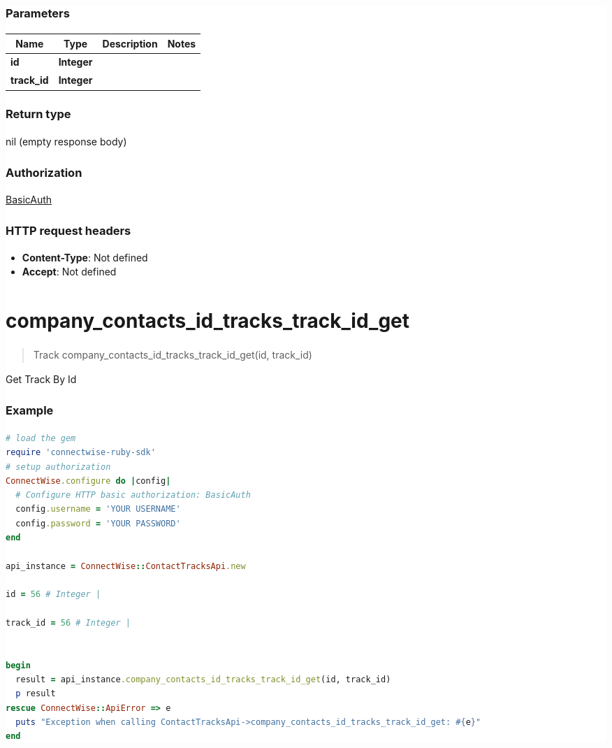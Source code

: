 ### Parameters

Name | Type | Description  | Notes
------------- | ------------- | ------------- | -------------
 **id** | **Integer**|  | 
 **track_id** | **Integer**|  | 

### Return type

nil (empty response body)

### Authorization

[BasicAuth](../README.md#BasicAuth)

### HTTP request headers

 - **Content-Type**: Not defined
 - **Accept**: Not defined



# **company_contacts_id_tracks_track_id_get**
> Track company_contacts_id_tracks_track_id_get(id, track_id)



Get Track By Id

### Example
```ruby
# load the gem
require 'connectwise-ruby-sdk'
# setup authorization
ConnectWise.configure do |config|
  # Configure HTTP basic authorization: BasicAuth
  config.username = 'YOUR USERNAME'
  config.password = 'YOUR PASSWORD'
end

api_instance = ConnectWise::ContactTracksApi.new

id = 56 # Integer | 

track_id = 56 # Integer | 


begin
  result = api_instance.company_contacts_id_tracks_track_id_get(id, track_id)
  p result
rescue ConnectWise::ApiError => e
  puts "Exception when calling ContactTracksApi->company_contacts_id_tracks_track_id_get: #{e}"
end
```
